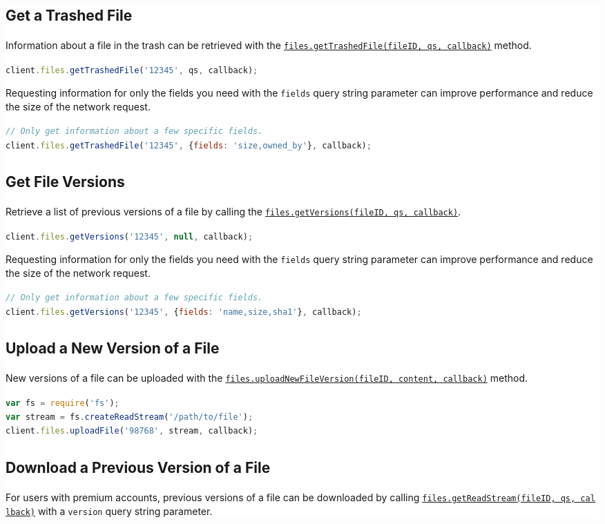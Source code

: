 Get a Trashed File
------------------

Information about a file in the trash can be retrieved with the [`files.getTrashedFile(fileID, qs, callback)`](http://opensource.box.com/box-node-sdk/Files.html#getTrashedFile) method.
```js
client.files.getTrashedFile('12345', qs, callback);
```

Requesting information for only the fields you need with the `fields` query
string parameter can improve performance and reduce the size of the network
request.

```js
// Only get information about a few specific fields.
client.files.getTrashedFile('12345', {fields: 'size,owned_by'}, callback);
```

Get File Versions
-----------------

Retrieve a list of previous versions of a file by calling the
[`files.getVersions(fileID, qs, callback)`](http://opensource.box.com/box-node-sdk/Files.html#getVersions).

```js
client.files.getVersions('12345', null, callback);
```

Requesting information for only the fields you need with the `fields` query
string parameter can improve performance and reduce the size of the network
request.

```js
// Only get information about a few specific fields.
client.files.getVersions('12345', {fields: 'name,size,sha1'}, callback);
```

Upload a New Version of a File
------------------------------

New versions of a file can be uploaded with the
[`files.uploadNewFileVersion(fileID, content, callback)`](http://opensource.box.com/box-node-sdk/Files.html#uploadNewFileVersion) method.

```js
var fs = require('fs');
var stream = fs.createReadStream('/path/to/file');
client.files.uploadFile('98768', stream, callback);
```

Download a Previous Version of a File
-------------------------------------

For users with premium accounts, previous versions of a file can be downloaded
by calling
[`files.getReadStream(fileID, qs, callback)`](http://opensource.box.com/box-node-sdk/Files.html#getReadStream)
with a `version` query string parameter.
